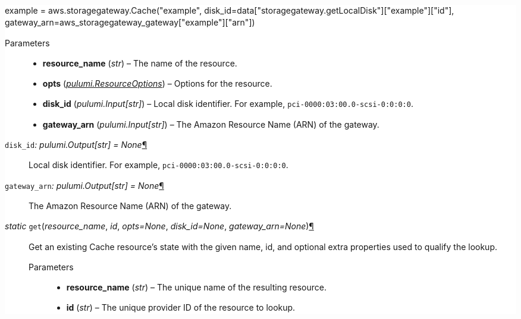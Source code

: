 <span class="n">example</span> <span class="o">=</span> <span class="n">aws</span><span class="o">.</span><span class="n">storagegateway</span><span class="o">.</span><span class="n">Cache</span><span class="p">(</span><span class="s2">&quot;example&quot;</span><span class="p">,</span>
    <span class="n">disk_id</span><span class="o">=</span><span class="n">data</span><span class="p">[</span><span class="s2">&quot;storagegateway.getLocalDisk&quot;</span><span class="p">][</span><span class="s2">&quot;example&quot;</span><span class="p">][</span><span class="s2">&quot;id&quot;</span><span class="p">],</span>
    <span class="n">gateway_arn</span><span class="o">=</span><span class="n">aws_storagegateway_gateway</span><span class="p">[</span><span class="s2">&quot;example&quot;</span><span class="p">][</span><span class="s2">&quot;arn&quot;</span><span class="p">])</span>
</pre></div>
</div>
<dl class="field-list simple">
<dt class="field-odd">Parameters</dt>
<dd class="field-odd"><ul class="simple">
<li><p><strong>resource_name</strong> (<em>str</em>) – The name of the resource.</p></li>
<li><p><strong>opts</strong> (<a class="reference internal" href="../../pulumi/#pulumi.ResourceOptions" title="pulumi.ResourceOptions"><em>pulumi.ResourceOptions</em></a>) – Options for the resource.</p></li>
<li><p><strong>disk_id</strong> (<em>pulumi.Input</em><em>[</em><em>str</em><em>]</em>) – Local disk identifier. For example, <code class="docutils literal notranslate"><span class="pre">pci-0000:03:00.0-scsi-0:0:0:0</span></code>.</p></li>
<li><p><strong>gateway_arn</strong> (<em>pulumi.Input</em><em>[</em><em>str</em><em>]</em>) – The Amazon Resource Name (ARN) of the gateway.</p></li>
</ul>
</dd>
</dl>
<dl class="py attribute">
<dt id="pulumi_aws.storagegateway.Cache.disk_id">
<code class="sig-name descname">disk_id</code><em class="property">: pulumi.Output[str]</em><em class="property"> = None</em><a class="headerlink" href="#pulumi_aws.storagegateway.Cache.disk_id" title="Permalink to this definition">¶</a></dt>
<dd><p>Local disk identifier. For example, <code class="docutils literal notranslate"><span class="pre">pci-0000:03:00.0-scsi-0:0:0:0</span></code>.</p>
</dd></dl>

<dl class="py attribute">
<dt id="pulumi_aws.storagegateway.Cache.gateway_arn">
<code class="sig-name descname">gateway_arn</code><em class="property">: pulumi.Output[str]</em><em class="property"> = None</em><a class="headerlink" href="#pulumi_aws.storagegateway.Cache.gateway_arn" title="Permalink to this definition">¶</a></dt>
<dd><p>The Amazon Resource Name (ARN) of the gateway.</p>
</dd></dl>

<dl class="py method">
<dt id="pulumi_aws.storagegateway.Cache.get">
<em class="property">static </em><code class="sig-name descname">get</code><span class="sig-paren">(</span><em class="sig-param"><span class="n">resource_name</span></em>, <em class="sig-param"><span class="n">id</span></em>, <em class="sig-param"><span class="n">opts</span><span class="o">=</span><span class="default_value">None</span></em>, <em class="sig-param"><span class="n">disk_id</span><span class="o">=</span><span class="default_value">None</span></em>, <em class="sig-param"><span class="n">gateway_arn</span><span class="o">=</span><span class="default_value">None</span></em><span class="sig-paren">)</span><a class="headerlink" href="#pulumi_aws.storagegateway.Cache.get" title="Permalink to this definition">¶</a></dt>
<dd><p>Get an existing Cache resource’s state with the given name, id, and optional extra
properties used to qualify the lookup.</p>
<dl class="field-list simple">
<dt class="field-odd">Parameters</dt>
<dd class="field-odd"><ul class="simple">
<li><p><strong>resource_name</strong> (<em>str</em>) – The unique name of the resulting resource.</p></li>
<li><p><strong>id</strong> (<em>str</em>) – The unique provider ID of the resource to lookup.</p></li>